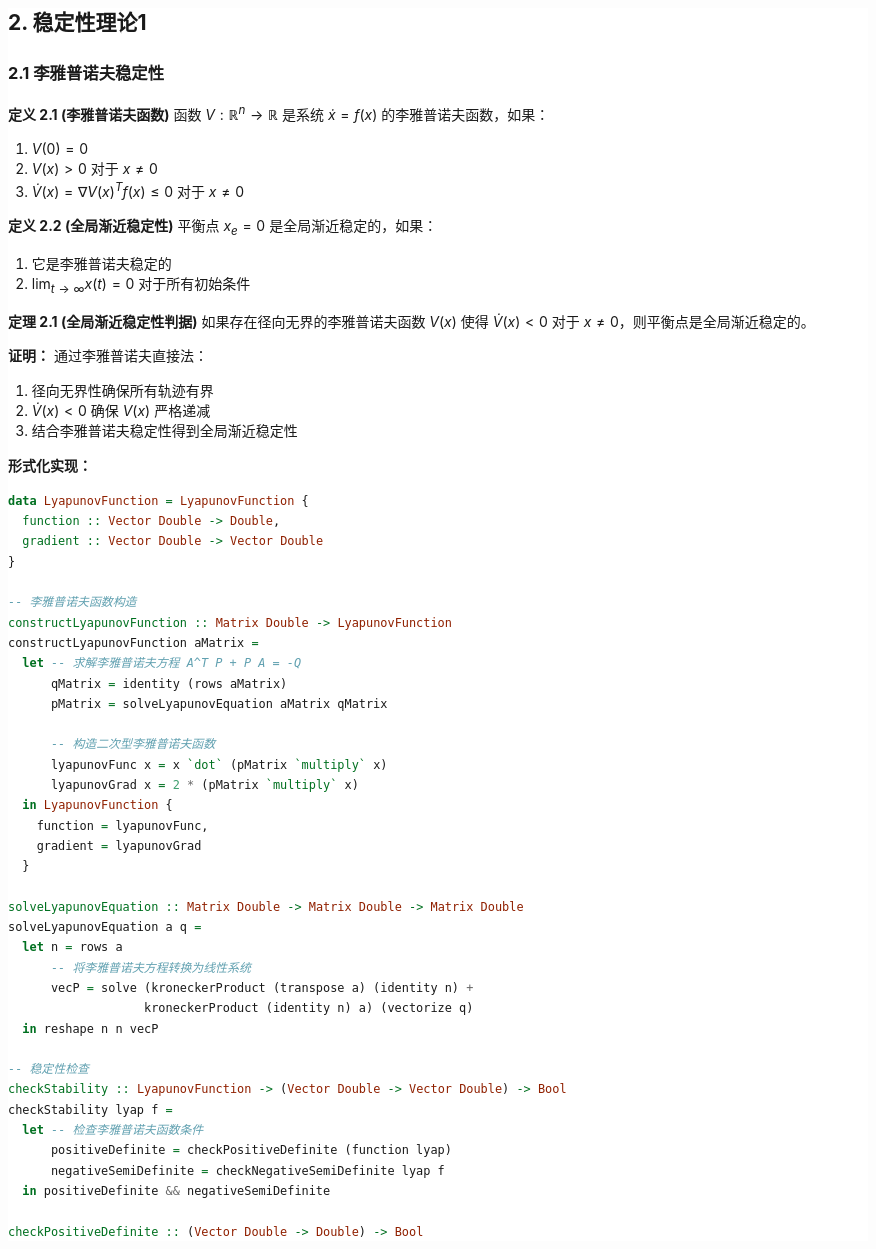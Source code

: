 ## 2. 稳定性理论1

### 2.1 李雅普诺夫稳定性

**定义 2.1 (李雅普诺夫函数)**
函数 $V : \mathbb{R}^n \rightarrow \mathbb{R}$ 是系统 $\dot{x} = f(x)$ 的李雅普诺夫函数，如果：

1. $V(0) = 0$
2. $V(x) > 0$ 对于 $x \neq 0$
3. $\dot{V}(x) = \nabla V(x)^T f(x) \leq 0$ 对于 $x \neq 0$

**定义 2.2 (全局渐近稳定性)**
平衡点 $x_e = 0$ 是全局渐近稳定的，如果：

1. 它是李雅普诺夫稳定的
2. $\lim_{t \rightarrow \infty} x(t) = 0$ 对于所有初始条件

**定理 2.1 (全局渐近稳定性判据)**
如果存在径向无界的李雅普诺夫函数 $V(x)$ 使得 $\dot{V}(x) < 0$ 对于 $x \neq 0$，则平衡点是全局渐近稳定的。

**证明：** 通过李雅普诺夫直接法：

1. 径向无界性确保所有轨迹有界
2. $\dot{V}(x) < 0$ 确保 $V(x)$ 严格递减
3. 结合李雅普诺夫稳定性得到全局渐近稳定性

**形式化实现：**

```haskell
data LyapunovFunction = LyapunovFunction {
  function :: Vector Double -> Double,
  gradient :: Vector Double -> Vector Double
}

-- 李雅普诺夫函数构造
constructLyapunovFunction :: Matrix Double -> LyapunovFunction
constructLyapunovFunction aMatrix = 
  let -- 求解李雅普诺夫方程 A^T P + P A = -Q
      qMatrix = identity (rows aMatrix)
      pMatrix = solveLyapunovEquation aMatrix qMatrix
      
      -- 构造二次型李雅普诺夫函数
      lyapunovFunc x = x `dot` (pMatrix `multiply` x)
      lyapunovGrad x = 2 * (pMatrix `multiply` x)
  in LyapunovFunction {
    function = lyapunovFunc,
    gradient = lyapunovGrad
  }

solveLyapunovEquation :: Matrix Double -> Matrix Double -> Matrix Double
solveLyapunovEquation a q = 
  let n = rows a
      -- 将李雅普诺夫方程转换为线性系统
      vecP = solve (kroneckerProduct (transpose a) (identity n) + 
                   kroneckerProduct (identity n) a) (vectorize q)
  in reshape n n vecP

-- 稳定性检查
checkStability :: LyapunovFunction -> (Vector Double -> Vector Double) -> Bool
checkStability lyap f = 
  let -- 检查李雅普诺夫函数条件
      positiveDefinite = checkPositiveDefinite (function lyap)
      negativeSemiDefinite = checkNegativeSemiDefinite lyap f
  in positiveDefinite && negativeSemiDefinite

checkPositiveDefinite :: (Vector Double -> Double) -> Bool
```
